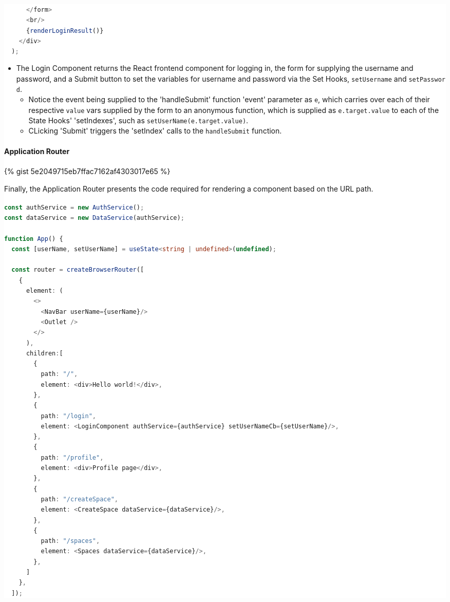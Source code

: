 ``` typescript
      </form>
      <br/>
      {renderLoginResult()}
    </div>
  );
```

* The Login Component returns the React frontend component for logging in, the form for supplying the username and password, and a Submit button to set the variables for username and password via the Set Hooks, `setUsername` and `setPassword`.
  * Notice the event being supplied to the 'handleSubmit' function 'event' parameter as `e`, which carries over each of their respective `value` vars supplied by the form to an anonymous function, which is supplied as `e.target.value` to each of the State Hooks' 'setIndexes', such as `setUserName(e.target.value)`.
  * CLicking 'Submit' triggers the 'setIndex' calls to the `handleSubmit` function.

#### Application Router

{% gist 5e2049715eb7ffac7162af4303017e65 %}


Finally, the Application Router presents the code required for rendering a component based on the URL path.

``` typescript
const authService = new AuthService();
const dataService = new DataService(authService);

function App() {
  const [userName, setUserName] = useState<string | undefined>(undefined);

  const router = createBrowserRouter([
    {
      element: (
        <>
          <NavBar userName={userName}/>
          <Outlet />
        </>
      ),
      children:[
        {
          path: "/",
          element: <div>Hello world!</div>,
        },
        {
          path: "/login",
          element: <LoginComponent authService={authService} setUserNameCb={setUserName}/>,
        },
        {
          path: "/profile",
          element: <div>Profile page</div>,
        },
        {
          path: "/createSpace",
          element: <CreateSpace dataService={dataService}/>,
        },
        {
          path: "/spaces",
          element: <Spaces dataService={dataService}/>,
        },
      ]
    },
  ]);
```
